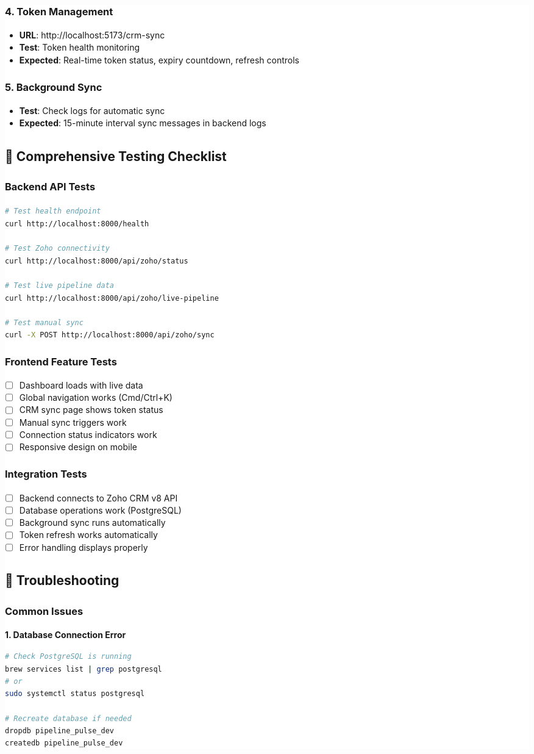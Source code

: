 ### **4. Token Management**
- **URL**: http://localhost:5173/crm-sync
- **Test**: Token health monitoring
- **Expected**: Real-time token status, expiry countdown, refresh controls

### **5. Background Sync**
- **Test**: Check logs for automatic sync
- **Expected**: 15-minute interval sync messages in backend logs

## 🧪 **Comprehensive Testing Checklist**

### **Backend API Tests**
```bash
# Test health endpoint
curl http://localhost:8000/health

# Test Zoho connectivity
curl http://localhost:8000/api/zoho/status

# Test live pipeline data
curl http://localhost:8000/api/zoho/live-pipeline

# Test manual sync
curl -X POST http://localhost:8000/api/zoho/sync
```

### **Frontend Feature Tests**
- [ ] Dashboard loads with live data
- [ ] Global navigation works (Cmd/Ctrl+K)
- [ ] CRM sync page shows token status
- [ ] Manual sync triggers work
- [ ] Connection status indicators work
- [ ] Responsive design on mobile

### **Integration Tests**
- [ ] Backend connects to Zoho CRM v8 API
- [ ] Database operations work (PostgreSQL)
- [ ] Background sync runs automatically
- [ ] Token refresh works automatically
- [ ] Error handling displays properly

## 🐛 **Troubleshooting**

### **Common Issues**

**1. Database Connection Error**
```bash
# Check PostgreSQL is running
brew services list | grep postgresql
# or
sudo systemctl status postgresql

# Recreate database if needed
dropdb pipeline_pulse_dev
createdb pipeline_pulse_dev
```
